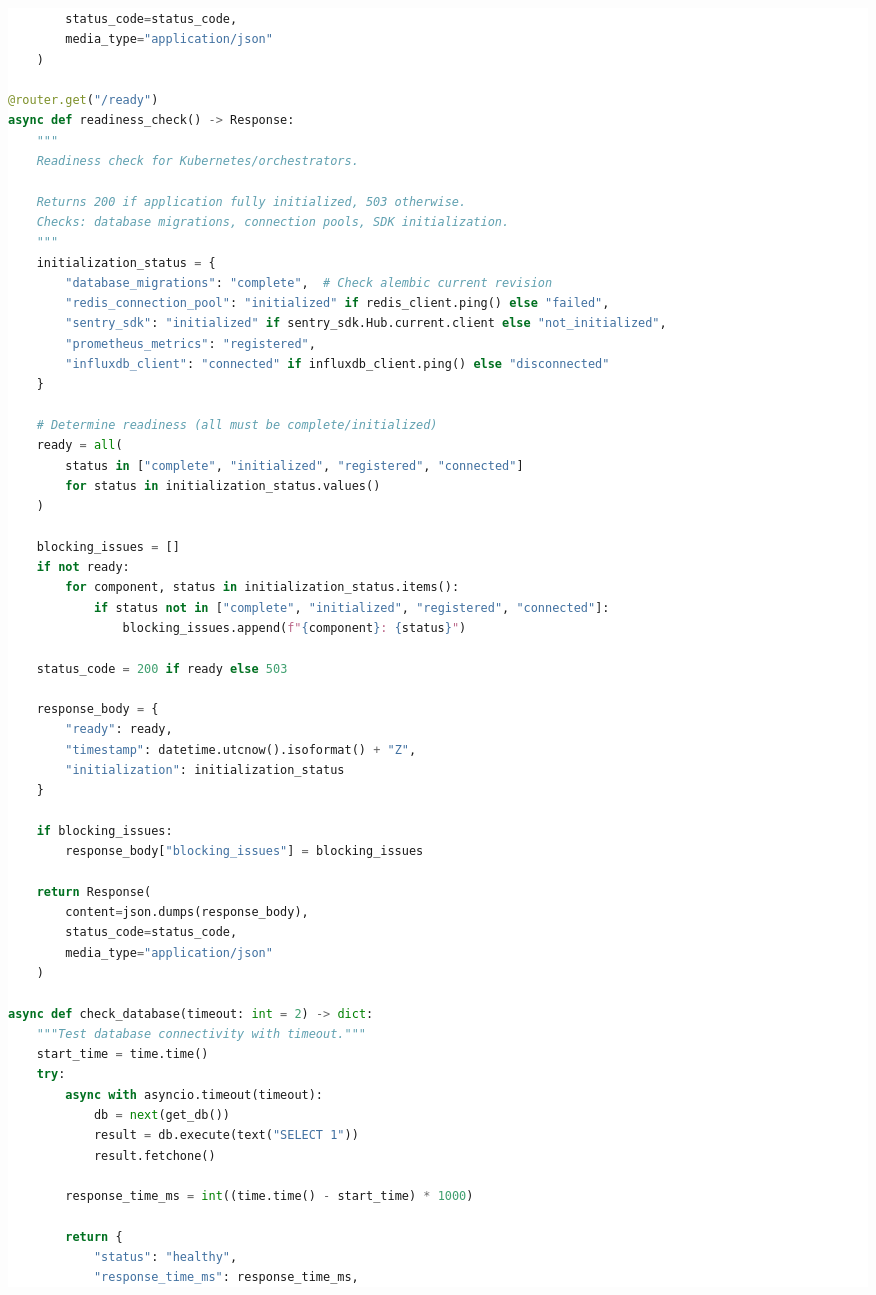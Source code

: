 ```python
        status_code=status_code,
        media_type="application/json"
    )

@router.get("/ready")
async def readiness_check() -> Response:
    """
    Readiness check for Kubernetes/orchestrators.

    Returns 200 if application fully initialized, 503 otherwise.
    Checks: database migrations, connection pools, SDK initialization.
    """
    initialization_status = {
        "database_migrations": "complete",  # Check alembic current revision
        "redis_connection_pool": "initialized" if redis_client.ping() else "failed",
        "sentry_sdk": "initialized" if sentry_sdk.Hub.current.client else "not_initialized",
        "prometheus_metrics": "registered",
        "influxdb_client": "connected" if influxdb_client.ping() else "disconnected"
    }

    # Determine readiness (all must be complete/initialized)
    ready = all(
        status in ["complete", "initialized", "registered", "connected"]
        for status in initialization_status.values()
    )

    blocking_issues = []
    if not ready:
        for component, status in initialization_status.items():
            if status not in ["complete", "initialized", "registered", "connected"]:
                blocking_issues.append(f"{component}: {status}")

    status_code = 200 if ready else 503

    response_body = {
        "ready": ready,
        "timestamp": datetime.utcnow().isoformat() + "Z",
        "initialization": initialization_status
    }

    if blocking_issues:
        response_body["blocking_issues"] = blocking_issues

    return Response(
        content=json.dumps(response_body),
        status_code=status_code,
        media_type="application/json"
    )

async def check_database(timeout: int = 2) -> dict:
    """Test database connectivity with timeout."""
    start_time = time.time()
    try:
        async with asyncio.timeout(timeout):
            db = next(get_db())
            result = db.execute(text("SELECT 1"))
            result.fetchone()

        response_time_ms = int((time.time() - start_time) * 1000)

        return {
            "status": "healthy",
            "response_time_ms": response_time_ms,
```